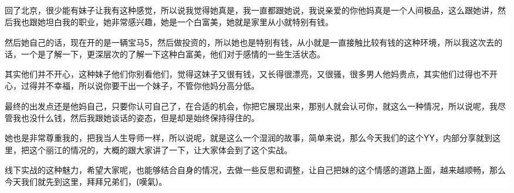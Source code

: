回了北京，很少能有妹子让我有这种感觉，所以说我觉得她真是，我一直都跟她说，我说亲爱的你他妈真是一个人间极品，这么跟她讲，然后我也跟她坦白我的职业，她非常感兴趣，她是一个白富美，她就是家里从小就特别有钱。

然后她自己的话，现在开的是一辆宝马5，然后做投资的，所以她也是特别有钱，从小就是一直接触比较有钱的这种环境，所以我这次去的话，一个是了解一下，更深层次的了解一下这种白富美，他们对于感情的一些生活状态。

其实他们并不开心，这种妹子他们你别看他们，觉得这妹子又很有钱，又长得很漂亮，又很骚，很多男人他妈贵点，其实他们过得也不开心，过得并不幸福，所以说你要干出一个妹子，不管你他妈分高分低。

最终的出发点还是他妈自己，只要你认可自己了，在合适的机会，你把它展现出来，那别人就会认可你，就这么一种情况，所以说呢，我尽管我也没什么钱，然后我跟她谈话的姿态，但是却是始终保持得住的。

她也是非常尊重我的，把我当人生导师一样，所以说呢，就是这么一个湿润的故事，简单来说，那么今天我们的这个YY，内部分享就到这里，把这个丽江的情况的，大概的跟大家讲了一下，让大家体会到了这个实战。

线下实战的这种魅力，希望大家呢，也能够结合自身的情况，去做一些反思和调整，让自己把妹的这个情感的道路上面，越来越顺畅，那么今天我们就先到这里，拜拜兄弟们，(嘆氣)。


